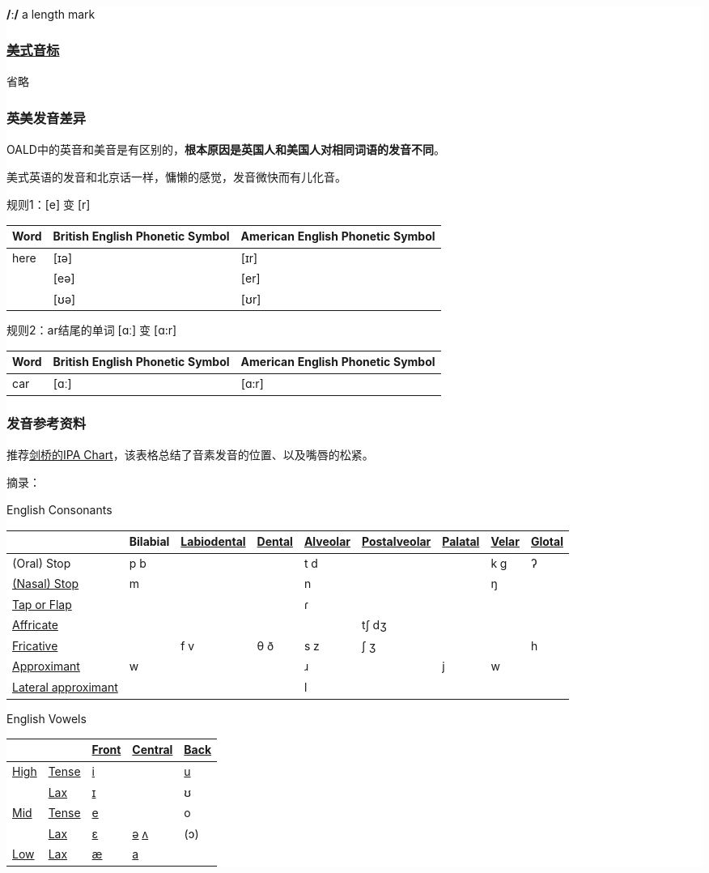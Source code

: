 **/ː/** a length mark 

### [美式音标](https://www.oxfordlearnersdictionaries.com/about/pronunciation_american_english)

省略

### 英美发音差异

OALD中的英音和美音是有区别的，**根本原因是英国人和美国人对相同词语的发音不同**。

美式英语的发音和北京话一样，慵懒的感觉，发音微快而有儿化音。

规则1：[e] 变 [r]

| Word | British English Phonetic Symbol | American English Phonetic Symbol |
| ---- | ------------------------------- | -------------------------------- |
| here | [ɪə]                            | [ɪr]                             |
|      | [eə]                            | [er]                             |
|      | [ʊə]                            | [ʊr]                             |

规则2：ar结尾的单词 [ɑː] 变 [ɑ:r]

| Word | British English Phonetic Symbol | American English Phonetic Symbol |
| ---- | ------------------------------- | -------------------------------- |
| car  | [ɑː]                            | [ɑ:r]                            |

### 发音参考资料

推荐[剑桥的IPA Chart](https://www.cambridge.org/features/IPAchart/)，该表格总结了音素发音的位置、以及嘴唇的松紧。

摘录：

English Consonants 

|                                            | Bilabial | [Labiodental](javascript:void(0);) | [Dental](javascript:void(0);) | [Alveolar](javascript:void(0);) | [Postalveolar](javascript:void(0);) | [Palatal](javascript:void(0);) | [Velar](javascript:void(0);) | [Glotal](javascript:void(0);) |
| ------------------------------------------ | -------- | ---------------------------------- | ----------------------------- | ------------------------------- | ----------------------------------- | ------------------------------ | ---------------------------- | ----------------------------- |
| (Oral) Stop                                | p b      |                                    |                               | t d                             |                                     |                                | k g                          | ʔ                             |
| [(Nasal) Stop](javascript:void(0);)        | m        |                                    |                               | n                               |                                     |                                | ŋ                            |                               |
| [Tap or Flap](javascript:void(0);)         |          |                                    |                               | ɾ                               |                                     |                                |                              |                               |
| [Affricate](javascript:void(0);)           |          |                                    |                               |                                 | tʃ dʒ                               |                                |                              |                               |
| [Fricative](javascript:void(0);)           |          | f v                                | θ ð                           | s z                             | ʃ ʒ                                 |                                |                              | h                             |
| [Approximant](javascript:void(0);)         | w        |                                    |                               | ɹ                               |                                     | j                              | w                            |                               |
| [Lateral approximant](javascript:void(0);) |          |                                    |                               | l                               |                                     |                                |                              |                               |

English Vowels

|                             |                              | [Front](javascript:void(0);)                     | [Central](javascript:void(0);)                               | [Back](javascript:void(0);)                   |
| --------------------------- | ---------------------------- | ------------------------------------------------ | ------------------------------------------------------------ | --------------------------------------------- |
| [High](javascript:void(0);) | [Tense](javascript:void(0);) | [i](javascript:viewSymbol('symbols/i.html');)    |                                                              | [u](javascript:viewSymbol('symbols/u.html');) |
|                             | [Lax](javascript:void(0);)   | [ɪ](javascript:viewSymbol('symbols/026A.html');) |                                                              | ʊ                                             |
| [Mid](javascript:void(0);)  | [Tense](javascript:void(0);) | [e](javascript:viewSymbol('symbols/e.html');)    |                                                              | o                                             |
|                             | [Lax](javascript:void(0);)   | [ɛ](javascript:viewSymbol('symbols/025B.html');) | [ə](javascript:viewSymbol('symbols/schwa.html');) [ʌ](javascript:viewSymbol('symbols/028C.html');) | (ɔ)                                           |
| [Low](javascript:void(0);)  | [Lax](javascript:void(0);)   | [æ](javascript:viewSymbol('symbols/00E6.html');) | [a](javascript:viewSymbol('symbols/a.html');)                |                                               |
